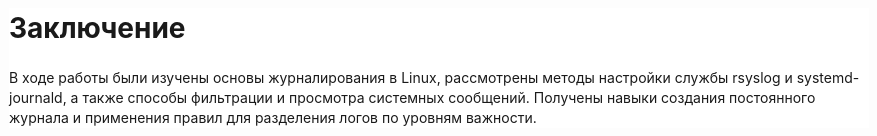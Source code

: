 
# Заключение

В ходе работы были изучены основы журналирования в Linux, рассмотрены методы настройки службы rsyslog и systemd-journald, а также способы фильтрации и просмотра системных сообщений. Получены навыки создания постоянного журнала и применения правил для разделения логов по уровням важности.  
